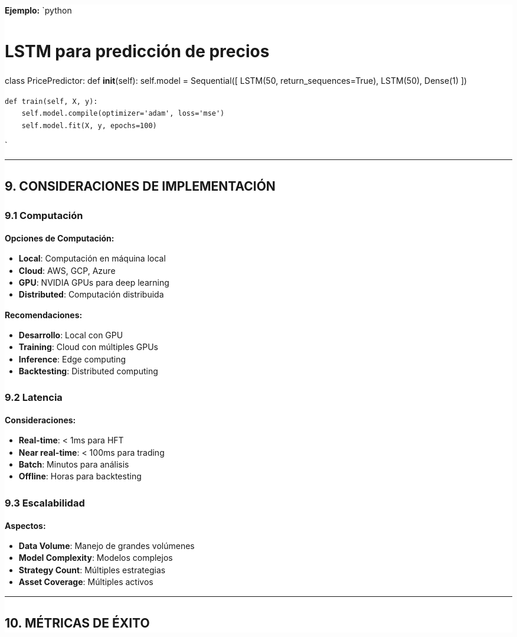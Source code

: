 **Ejemplo:**
`python
# LSTM para predicción de precios
class PricePredictor:
    def __init__(self):
        self.model = Sequential([
            LSTM(50, return_sequences=True),
            LSTM(50),
            Dense(1)
        ])
    
    def train(self, X, y):
        self.model.compile(optimizer='adam', loss='mse')
        self.model.fit(X, y, epochs=100)
`

---

## 9. CONSIDERACIONES DE IMPLEMENTACIÓN

### 9.1 Computación
**Opciones de Computación:**
- **Local**: Computación en máquina local
- **Cloud**: AWS, GCP, Azure
- **GPU**: NVIDIA GPUs para deep learning
- **Distributed**: Computación distribuida

**Recomendaciones:**
- **Desarrollo**: Local con GPU
- **Training**: Cloud con múltiples GPUs
- **Inference**: Edge computing
- **Backtesting**: Distributed computing

### 9.2 Latencia
**Consideraciones:**
- **Real-time**: < 1ms para HFT
- **Near real-time**: < 100ms para trading
- **Batch**: Minutos para análisis
- **Offline**: Horas para backtesting

### 9.3 Escalabilidad
**Aspectos:**
- **Data Volume**: Manejo de grandes volúmenes
- **Model Complexity**: Modelos complejos
- **Strategy Count**: Múltiples estrategias
- **Asset Coverage**: Múltiples activos

---

## 10. MÉTRICAS DE ÉXITO
